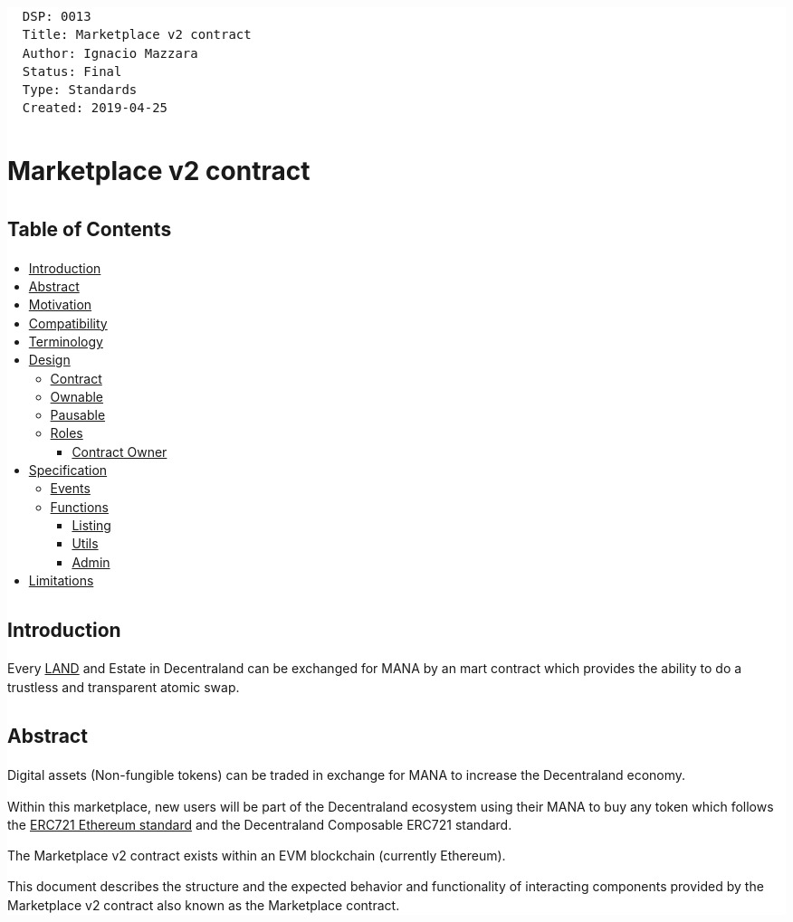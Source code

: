 <pre>
  DSP: 0013
  Title: Marketplace v2 contract
  Author: Ignacio Mazzara <nacho@decentraland.org>
  Status: Final
  Type: Standards
  Created: 2019-04-25
</pre>

# Marketplace v2 contract

## Table of Contents

- [Introduction](#introduction)
- [Abstract](#abstract)
- [Motivation](#motivation)
- [Compatibility](#compatibility)
- [Terminology](#terminology)
- [Design](#design)
  - [Contract](#contract)
  - [Ownable](#ownable)
  - [Pausable](#pausable)
  - [Roles](#roles)
    - [Contract Owner](#contract-owner)
- [Specification](#specification)
  - [Events](#specification)
  - [Functions](#functions)
    - [Listing](#listing)
    - [Utils](#utils)
    - [Admin](#admin)
- [Limitations](#limitations)

## Introduction

Every [LAND](https://docs.decentraland.org/decentraland/faq/#what-is-land) and Estate in Decentraland can be exchanged for MANA by an mart contract which provides the ability to do a trustless and transparent atomic swap.

## Abstract

Digital assets (Non-fungible tokens) can be traded in exchange for MANA to increase the Decentraland economy.

Within this marketplace, new users will be part of the Decentraland ecosystem using their MANA to buy any token which follows the [ERC721 Ethereum standard](https://github.com/ethereum/EIPs/blob/master/EIPS/eip-721.md) and the Decentraland Composable ERC721 standard.

The Marketplace v2 contract exists within an EVM blockchain (currently Ethereum).

This document describes the structure and the expected behavior and functionality of interacting components provided by the Marketplace v2 contract also known as the Marketplace contract.
